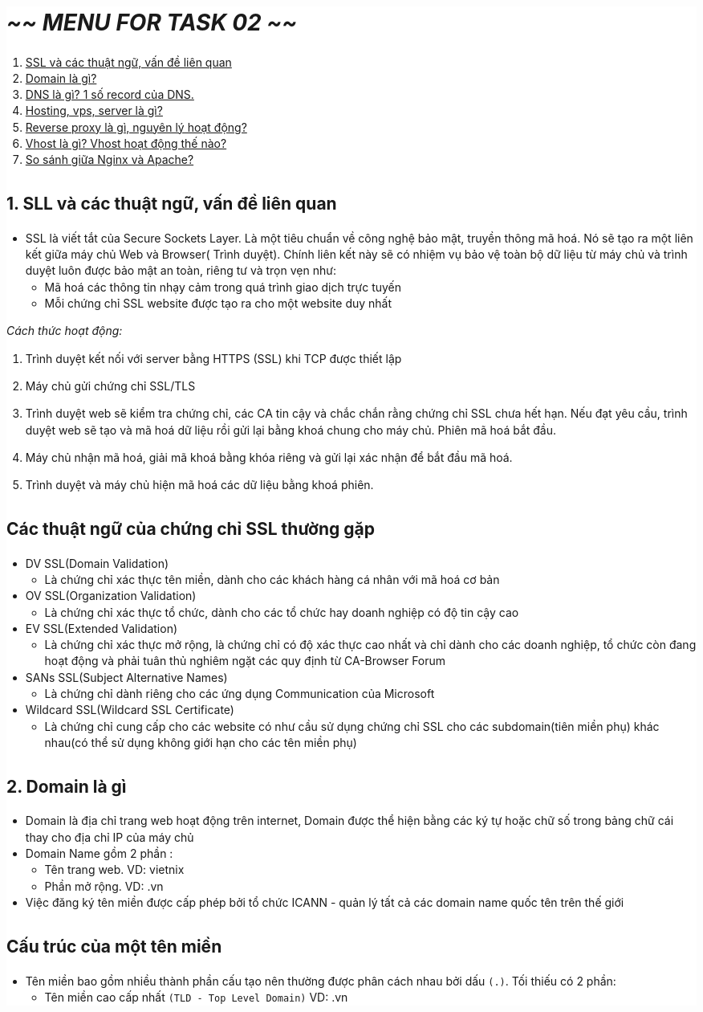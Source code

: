 # *~~ MENU FOR TASK 02 ~~*

1. <a href='#1'>SSL và các thuật ngữ, vấn đề liên quan</a>
1. <a href='#2'>Domain là gì?</a>
1. <a href='#3'>DNS là gì? 1 số record của DNS.</a>
1. <a href='#4'>Hosting, vps, server là gì?</a>
1. <a href='#5'>Reverse proxy là gì, nguyên lý hoạt động?</a>
1. <a href='#6'>Vhost là gì? Vhost hoạt động thế nào?</a>
1. <a href='#7'>So sánh giữa Nginx và Apache?</a>


<div id='1'></div>

## 1. SLL và các thuật ngữ, vấn đề liên quan
- SSL là viết tắt của Secure Sockets Layer. Là một tiêu chuẩn về công nghệ bảo mật, truyền thông mã hoá. Nó sẽ tạo ra một liên kết giữa máy chủ Web và Browser( Trình duyệt). Chính liên kết này sẽ có nhiệm vụ bảo vệ toàn bộ dữ liệu từ máy chủ và trình duyệt luôn được bảo mật an toàn, riêng tư và trọn vẹn như:
    - Mã hoá các thông tin nhạy cảm trong quá trình giao dịch trực tuyến
    - Mỗi chứng chỉ SSL website được tạo ra cho một website duy nhất

*Cách thức hoạt động:* 

1. Trình duyệt kết nối với server bằng HTTPS (SSL) khi TCP được thiết lập

1. Máy chủ gửi chứng chỉ SSL/TLS 

1. Trình duyệt web sẽ kiểm tra chứng chỉ, các CA tin cậy và chắc chắn rằng chứng chỉ SSL chưa hết hạn. Nếu đạt yêu cầu, trình duyệt web sẽ tạo và mã hoá dữ liệu rồi gửi lại bằng khoá chung cho máy chủ. Phiên mã hoá bắt đầu.

1. Máy chủ nhận mã hoá, giải mã khoá bằng khóa riêng và gửi lại xác nhận để bắt đầu mã hoá.

1. Trình duyệt và máy chủ hiện mã hoá các dữ liệu bằng khoá phiên.

## Các thuật ngữ của chứng chỉ SSL thường gặp
- DV SSL(Domain Validation)
    - Là chứng chỉ xác thực tên miền, dành cho các khách hàng cá nhân với mã hoá cơ bản
- OV SSL(Organization Validation)
    - Là chứng chỉ xác thực tổ chức, dành cho các tổ chức hay doanh nghiệp có độ tin cậy cao
- EV SSL(Extended Validation)
    - Là chứng chỉ xác thực mở rộng, là chứng chỉ có độ xác thực cao nhất và chỉ dành cho các doanh nghiệp, tổ chức còn đang hoạt động và phải tuân thủ nghiêm ngặt các quy định từ CA-Browser Forum 
- SANs SSL(Subject Alternative Names)
    - Là chứng chỉ dành riêng cho các ứng dụng Communication của Microsoft 
- Wildcard SSL(Wildcard SSL Certificate)
    - Là chứng chỉ cung cấp cho các website có như cầu sử dụng chứng chỉ SSL cho các subdomain(tiên miền phụ) khác nhau(có thể sử dụng không giới hạn cho các tên miền phụ)

<div id='2'></div>

## 2. Domain là gì 
- Domain là địa chỉ trang web hoạt động trên internet, Domain được thể hiện bằng các ký tự hoặc chữ số trong bảng chữ cái thay cho địa chỉ IP của máy chủ
 - Domain Name gồm 2 phần :
    * Tên trang web. VD: vietnix
    * Phần mở rộng. VD: .vn
- Việc đăng ký tên miền được cấp phép bởi tổ chức ICANN - quản lý tất cả các domain name quốc tên trên thế giới
## Cấu trúc của một tên miền
- Tên miền bao gồm nhiều thành phần cấu tạo nên thường được phân cách nhau bởi dấu `(.)`. Tối thiếu có 2 phần:
    - Tên miền cao cấp nhất `(TLD - Top Level Domain)` VD: .vn